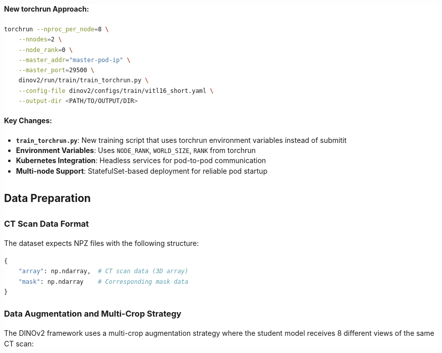 #### New torchrun Approach:
```bash
torchrun --nproc_per_node=8 \
    --nnodes=2 \
    --node_rank=0 \
    --master_addr="master-pod-ip" \
    --master_port=29500 \
    dinov2/run/train/train_torchrun.py \
    --config-file dinov2/configs/train/vitl16_short.yaml \
    --output-dir <PATH/TO/OUTPUT/DIR>
```

#### Key Changes:
- **`train_torchrun.py`**: New training script that uses torchrun environment variables instead of submitit
- **Environment Variables**: Uses `NODE_RANK`, `WORLD_SIZE`, `RANK` from torchrun
- **Kubernetes Integration**: Headless services for pod-to-pod communication
- **Multi-node Support**: StatefulSet-based deployment for reliable pod startup

## Data Preparation

### CT Scan Data Format

The dataset expects NPZ files with the following structure:
```python
{
    "array": np.ndarray,  # CT scan data (3D array)
    "mask": np.ndarray    # Corresponding mask data
}
```

### Data Augmentation and Multi-Crop Strategy

The DINOv2 framework uses a multi-crop augmentation strategy where the student model receives 8 different views of the same CT scan:
